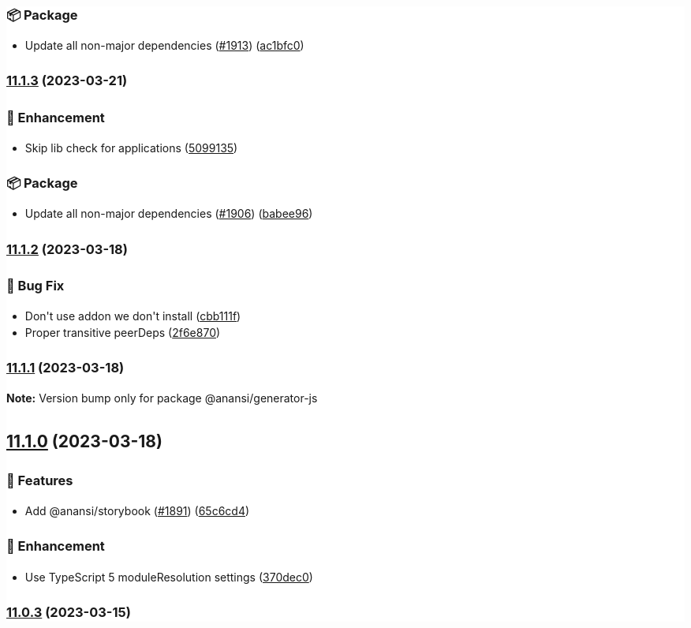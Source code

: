### 📦 Package

* Update all non-major dependencies ([#1913](https://github.com/ntucker/anansi/issues/1913)) ([ac1bfc0](https://github.com/ntucker/anansi/commit/ac1bfc09c229e48fdacd17c69456ea542d9d123a))

### [11.1.3](https://github.com/ntucker/anansi/compare/@anansi/generator-js@11.1.2...@anansi/generator-js@11.1.3) (2023-03-21)

### 💅 Enhancement

* Skip lib check for applications ([5099135](https://github.com/ntucker/anansi/commit/5099135017e516b51c73e897e1241b2eb95fc257))

### 📦 Package

* Update all non-major dependencies ([#1906](https://github.com/ntucker/anansi/issues/1906)) ([babee96](https://github.com/ntucker/anansi/commit/babee967b98dbb86e1f61c280c8067c3ee5e357c))

### [11.1.2](https://github.com/ntucker/anansi/compare/@anansi/generator-js@11.1.1...@anansi/generator-js@11.1.2) (2023-03-18)

### 🐛 Bug Fix

* Don't use addon we don't install ([cbb111f](https://github.com/ntucker/anansi/commit/cbb111f405026074b31890eccf3ca8734cb65f18))
* Proper transitive peerDeps ([2f6e870](https://github.com/ntucker/anansi/commit/2f6e8709d8db5180c9249eb705810da5a313e8fc))

### [11.1.1](https://github.com/ntucker/anansi/compare/@anansi/generator-js@11.1.0...@anansi/generator-js@11.1.1) (2023-03-18)

**Note:** Version bump only for package @anansi/generator-js

## [11.1.0](https://github.com/ntucker/anansi/compare/@anansi/generator-js@11.0.3...@anansi/generator-js@11.1.0) (2023-03-18)

### 🚀 Features

* Add @anansi/storybook ([#1891](https://github.com/ntucker/anansi/issues/1891)) ([65c6cd4](https://github.com/ntucker/anansi/commit/65c6cd4bed72c02ad4fb4fdc290cfae22d9b6a66))

### 💅 Enhancement

* Use TypeScript 5 moduleResolution settings ([370dec0](https://github.com/ntucker/anansi/commit/370dec02081a25fbf31317b5ed10510611883a48))

### [11.0.3](https://github.com/ntucker/anansi/compare/@anansi/generator-js@11.0.2...@anansi/generator-js@11.0.3) (2023-03-15)
